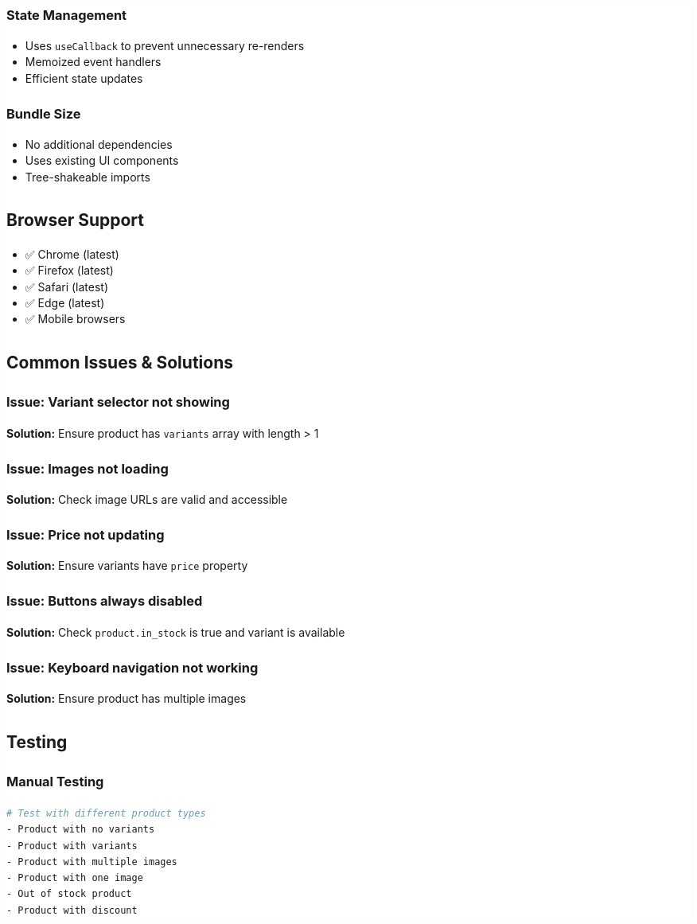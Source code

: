### State Management
- Uses `useCallback` to prevent unnecessary re-renders
- Memoized event handlers
- Efficient state updates

### Bundle Size
- No additional dependencies
- Uses existing UI components
- Tree-shakeable imports

## Browser Support

- ✅ Chrome (latest)
- ✅ Firefox (latest)
- ✅ Safari (latest)
- ✅ Edge (latest)
- ✅ Mobile browsers

## Common Issues & Solutions

### Issue: Variant selector not showing
**Solution:** Ensure product has `variants` array with length > 1

### Issue: Images not loading
**Solution:** Check image URLs are valid and accessible

### Issue: Price not updating
**Solution:** Ensure variants have `price` property

### Issue: Buttons always disabled
**Solution:** Check `product.in_stock` is true and variant is available

### Issue: Keyboard navigation not working
**Solution:** Ensure product has multiple images

## Testing

### Manual Testing
```bash
# Test with different product types
- Product with no variants
- Product with variants
- Product with multiple images
- Product with one image
- Out of stock product
- Product with discount
```
